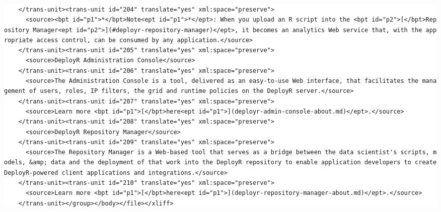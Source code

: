         </trans-unit><trans-unit id="204" translate="yes" xml:space="preserve">
          <source><bpt id="p1">*</bpt>Note<ept id="p1">*</ept>: When you upload an R script into the <bpt id="p2">[</bpt>Repository Manager<ept id="p2">](#deployr-repository-manager)</ept>, it becomes an analytics Web service that, with the appropriate access control, can be consumed by any application.</source>
        </trans-unit><trans-unit id="205" translate="yes" xml:space="preserve">
          <source>DeployR Administration Console</source>
        </trans-unit><trans-unit id="206" translate="yes" xml:space="preserve">
          <source>The Administration Console is a tool, delivered as an easy-to-use Web interface, that facilitates the management of users, roles, IP filters, the grid and runtime policies on the DeployR server.</source>
        </trans-unit><trans-unit id="207" translate="yes" xml:space="preserve">
          <source>Learn more <bpt id="p1">[</bpt>here<ept id="p1">](deployr-admin-console-about.md)</ept>.</source>
        </trans-unit><trans-unit id="208" translate="yes" xml:space="preserve">
          <source>DeployR Repository Manager</source>
        </trans-unit><trans-unit id="209" translate="yes" xml:space="preserve">
          <source>The Repository Manager is a Web-based tool that serves as a bridge between the data scientist's scripts, models, &amp; data and the deployment of that work into the DeployR repository to enable application developers to create DeployR-powered client applications and integrations.</source>
        </trans-unit><trans-unit id="210" translate="yes" xml:space="preserve">
          <source>Learn more <bpt id="p1">[</bpt>here<ept id="p1">](deployr-repository-manager-about.md)</ept>.</source>
        </trans-unit></group></body></file></xliff>